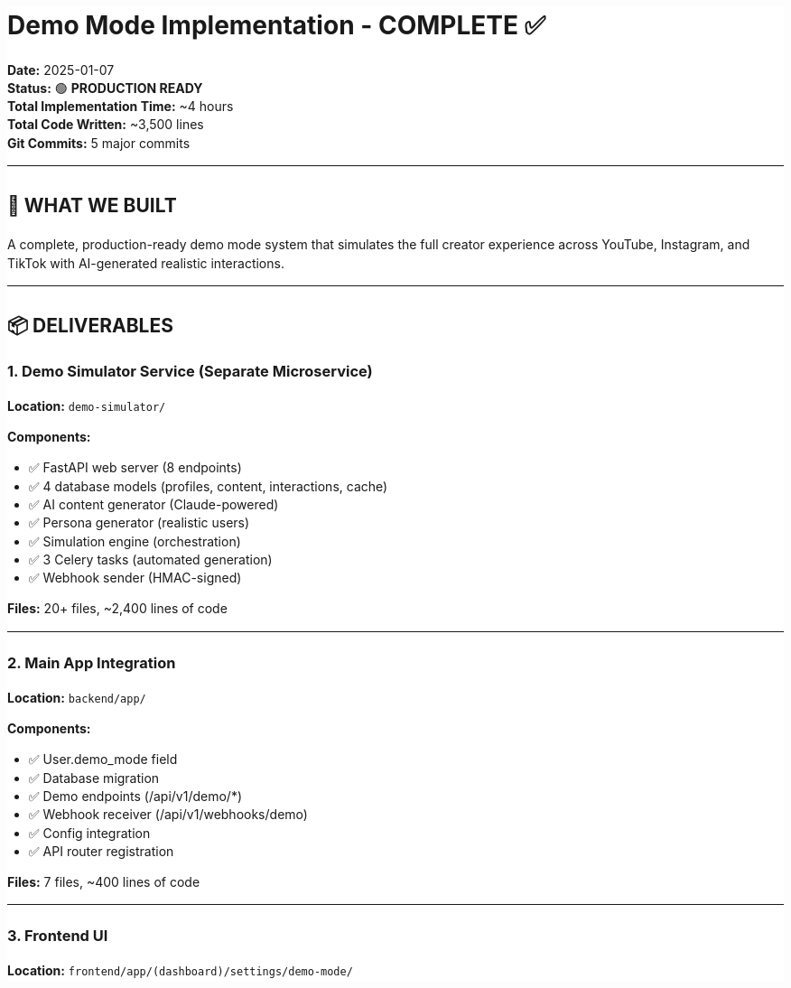# Demo Mode Implementation - COMPLETE ✅

**Date:** 2025-01-07  
**Status:** 🟢 **PRODUCTION READY**  
**Total Implementation Time:** ~4 hours  
**Total Code Written:** ~3,500 lines  
**Git Commits:** 5 major commits

---

## 🎉 **WHAT WE BUILT**

A complete, production-ready demo mode system that simulates the full creator experience across YouTube, Instagram, and TikTok with AI-generated realistic interactions.

---

## 📦 **DELIVERABLES**

### **1. Demo Simulator Service** (Separate Microservice)
**Location:** `demo-simulator/`

**Components:**
- ✅ FastAPI web server (8 endpoints)
- ✅ 4 database models (profiles, content, interactions, cache)
- ✅ AI content generator (Claude-powered)
- ✅ Persona generator (realistic users)
- ✅ Simulation engine (orchestration)
- ✅ 3 Celery tasks (automated generation)
- ✅ Webhook sender (HMAC-signed)

**Files:** 20+ files, ~2,400 lines of code

---

### **2. Main App Integration**
**Location:** `backend/app/`

**Components:**
- ✅ User.demo_mode field
- ✅ Database migration
- ✅ Demo endpoints (/api/v1/demo/*)
- ✅ Webhook receiver (/api/v1/webhooks/demo)
- ✅ Config integration
- ✅ API router registration

**Files:** 7 files, ~400 lines of code

---

### **3. Frontend UI**
**Location:** `frontend/app/(dashboard)/settings/demo-mode/`

